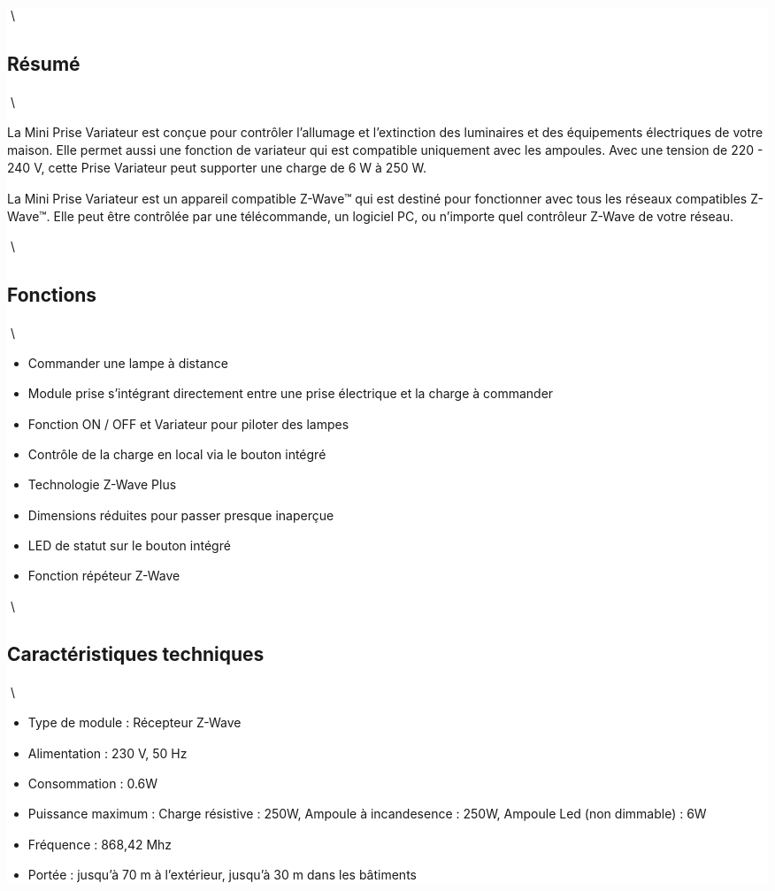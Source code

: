 \

Résumé 
------

 \

La Mini Prise Variateur est conçue pour contrôler l’allumage et
l’extinction des luminaires et des équipements électriques de votre
maison. Elle permet aussi une fonction de variateur qui est compatible
uniquement avec les ampoules. Avec une tension de 220 - 240 V, cette
Prise Variateur peut supporter une charge de 6 W à 250 W.

La Mini Prise Variateur est un appareil compatible Z-Wave™ qui est
destiné pour fonctionner avec tous les réseaux compatibles Z-Wave™. Elle
peut être contrôlée par une télécommande, un logiciel PC, ou n’importe
quel contrôleur Z-Wave de votre réseau.

 \

Fonctions 
---------

 \

-   Commander une lampe à distance

-   Module prise s’intégrant directement entre une prise électrique et
    la charge à commander

-   Fonction ON / OFF et Variateur pour piloter des lampes

-   Contrôle de la charge en local via le bouton intégré

-   Technologie Z-Wave Plus

-   Dimensions réduites pour passer presque inaperçue

-   LED de statut sur le bouton intégré

-   Fonction répéteur Z-Wave

 \

Caractéristiques techniques 
---------------------------

 \

-   Type de module : Récepteur Z-Wave

-   Alimentation : 230 V, 50 Hz

-   Consommation : 0.6W

-   Puissance maximum : Charge résistive : 250W, Ampoule à incandesence
    : 250W, Ampoule Led (non dimmable) : 6W

-   Fréquence : 868,42 Mhz

-   Portée : jusqu’à 70 m à l’extérieur, jusqu’à 30 m dans les bâtiments
